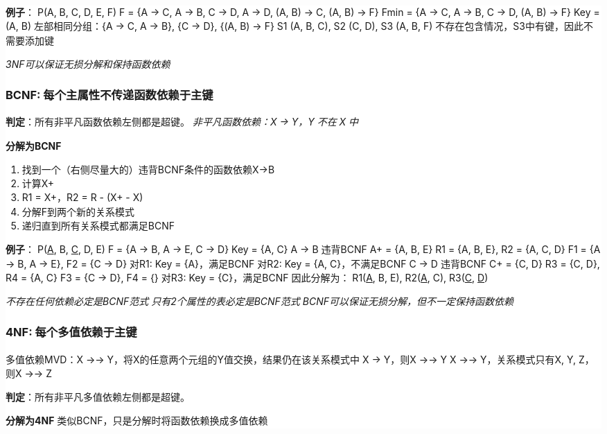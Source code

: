 **例子**：
P(A, B, C, D, E, F)
F = {A -> C, A -> B, C -> D, A -> D, (A, B) -> C, (A, B) -> F}
Fmin = {A -> C, A -> B, C -> D, (A, B) -> F}
Key = (A, B)
左部相同分组：{A -> C, A -> B}, {C -> D}, {(A, B) -> F}
S1 (A, B, C), S2 (C, D), S3 (A, B, F)
不存在包含情况，S3中有键，因此不需要添加键

*3NF可以保证无损分解和保持函数依赖*
### BCNF: 每个主属性不传递函数依赖于主键
**判定**：所有非平凡函数依赖左侧都是超键。
*非平凡函数依赖：X -> Y，Y 不在 X 中*

**分解为BCNF**
1. 找到一个（右侧尽量大的）违背BCNF条件的函数依赖X->B
2. 计算X+
3. R1 = X+，R2 = R - (X+ - X)
4. 分解F到两个新的关系模式
5. 递归直到所有关系模式都满足BCNF

**例子**：
P(<u>A</u>, B, <u>C</u>, D, E)
F = {A -> B, A -> E, C -> D}
Key = {A, C}
A -> B 违背BCNF
A+ = {A, B, E}
R1 = {A, B, E}, R2 = {A, C, D}
F1 = {A -> B, A -> E}, F2 = {C -> D}
对R1: Key = {A}，满足BCNF
对R2: Key = {A, C}，不满足BCNF
C -> D 违背BCNF
C+ = {C, D}
R3 = {C, D}, R4 = {A, C}
F3 = {C -> D}, F4 = {}
对R3: Key = {C}，满足BCNF
因此分解为：
R1(<u>A</u>, B, E), R2(<u>A</u>, C), R3(<u>C</u>, <u>D</u>)

*不存在任何依赖必定是BCNF范式*
*只有2个属性的表必定是BCNF范式*
*BCNF可以保证无损分解，但不一定保持函数依赖*

### 4NF: 每个多值依赖于主键

多值依赖MVD：X ->-> Y，将X的任意两个元组的Y值交换，结果仍在该关系模式中
X -> Y，则X ->-> Y
X ->-> Y，关系模式只有X, Y, Z，则X ->-> Z

**判定**：所有非平凡多值依赖左侧都是超键。

**分解为4NF**
类似BCNF，只是分解时将函数依赖换成多值依赖
